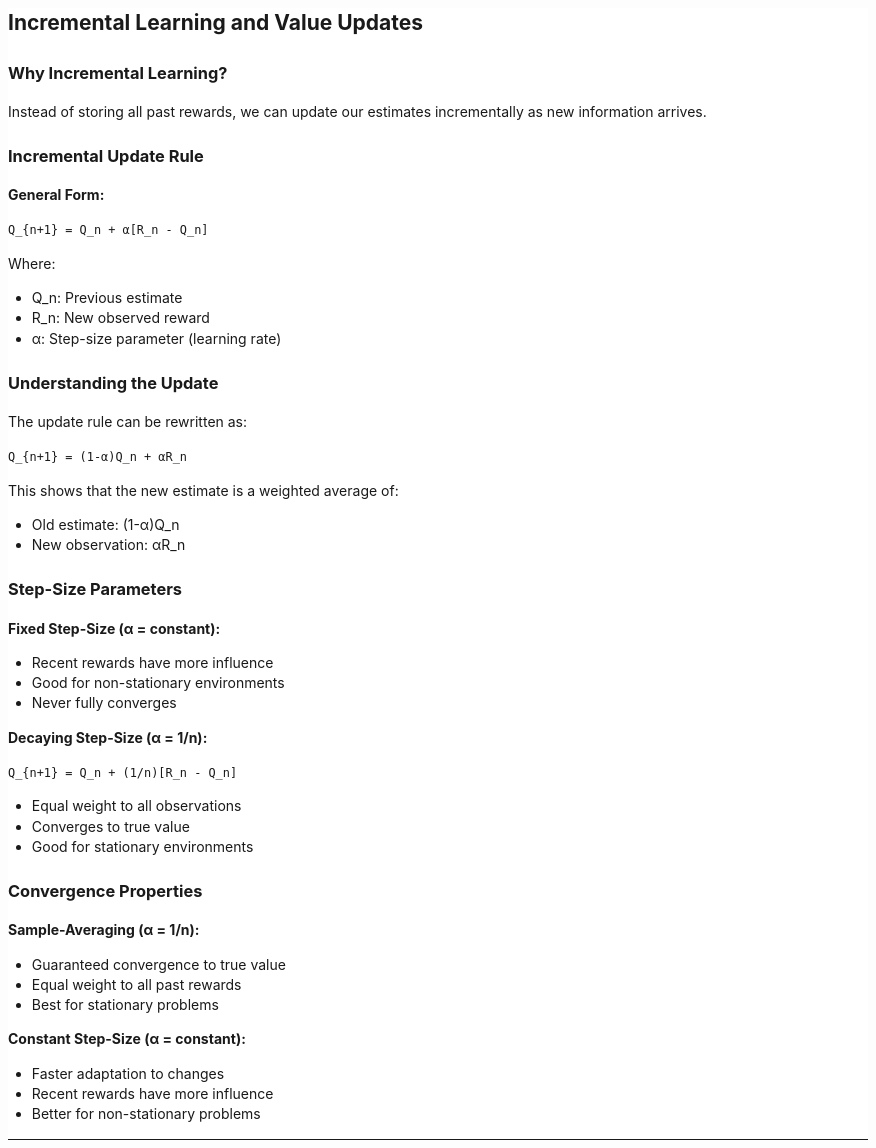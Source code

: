 
## Incremental Learning and Value Updates

### Why Incremental Learning?

Instead of storing all past rewards, we can update our estimates incrementally as new information arrives.

### Incremental Update Rule

**General Form:**
```
Q_{n+1} = Q_n + α[R_n - Q_n]
```

Where:
- Q_n: Previous estimate
- R_n: New observed reward
- α: Step-size parameter (learning rate)

### Understanding the Update

The update rule can be rewritten as:
```
Q_{n+1} = (1-α)Q_n + αR_n
```

This shows that the new estimate is a weighted average of:
- Old estimate: (1-α)Q_n
- New observation: αR_n

### Step-Size Parameters

**Fixed Step-Size (α = constant):**
- Recent rewards have more influence
- Good for non-stationary environments
- Never fully converges

**Decaying Step-Size (α = 1/n):**
```
Q_{n+1} = Q_n + (1/n)[R_n - Q_n]
```
- Equal weight to all observations
- Converges to true value
- Good for stationary environments

### Convergence Properties

**Sample-Averaging (α = 1/n):**
- Guaranteed convergence to true value
- Equal weight to all past rewards
- Best for stationary problems

**Constant Step-Size (α = constant):**
- Faster adaptation to changes
- Recent rewards have more influence
- Better for non-stationary problems

---